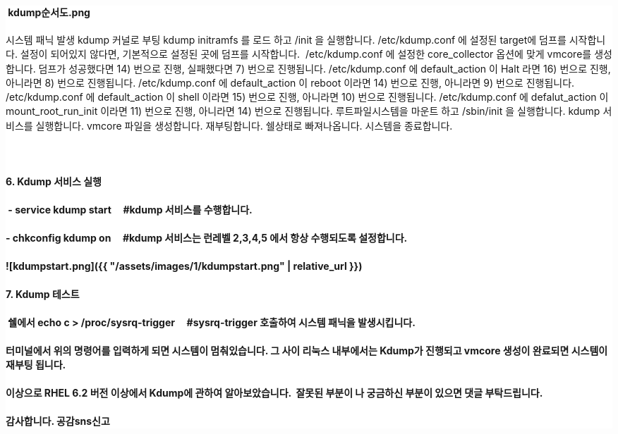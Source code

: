 ####  kdump순서도.png


시스템 패닉 발생
kdump 커널로 부팅
kdump initramfs 를 로드 하고 /init 을 실행합니다.
/etc/kdump.conf 에 설정된 target에 덤프를 시작합니다. 설정이 되어있지 않다면, 기본적으로 설정된 곳에 덤프를 시작합니다.
 /etc/kdump.conf 에 설정한 core_collector 옵션에 맞게 vmcore를 생성합니다.
덤프가 성공했다면 14) 번으로 진행, 실패했다면 7) 번으로 진행됩니다.
/etc/kdump.conf 에 default_action 이 Halt 라면 16) 번으로 진행, 아니라면 8) 번으로 진행됩니다.
/etc/kdump.conf 에 default_action 이 reboot 이라면 14) 번으로 진행, 아니라면 9) 번으로 진행됩니다.
/etc/kdump.conf 에 default_action 이 shell 이라면 15) 번으로 진행, 아니라면 10) 번으로 진행됩니다.
/etc/kdump.conf 에 defalut_action 이 mount_root_run_init 이라면 11) 번으로 진행, 아니라면 14) 번으로 진행됩니다.
루트파일시스템을 마운트 하고 /sbin/init 을 실행합니다.
kdump 서비스를 실행합니다.
vmcore 파일을 생성합니다.
재부팅합니다.
쉘상태로 빠져나옵니다.
시스템을 종료합니다.
####  
#### 6. Kdump 서비스 실행
####  - service kdump start     #kdump 서비스를 수행합니다.
#### - chkconfig kdump on     #kdump 서비스는 런레벨 2,3,4,5 에서 항상 수행되도록 설정합니다.

#### ![kdumpstart.png]({{ "/assets/images/1/kdumpstart.png" | relative_url }})
#### 7. Kdump 테스트
####  쉘에서 echo c > /proc/sysrq-trigger     #sysrq-trigger 호출하여 시스템 패닉을 발생시킵니다.
#### 터미널에서 위의 명령어를 입력하게 되면 시스템이 멈춰있습니다. 그 사이 리눅스 내부에서는 Kdump가 진행되고 vmcore 생성이 완료되면 시스템이 재부팅 됩니다.

#### 이상으로 RHEL 6.2 버전 이상에서 Kdump에 관하여 알아보았습니다.  잘못된 부분이 나 궁금하신 부분이 있으면 댓글 부탁드립니다. 

#### 감사합니다. 공감sns신고


